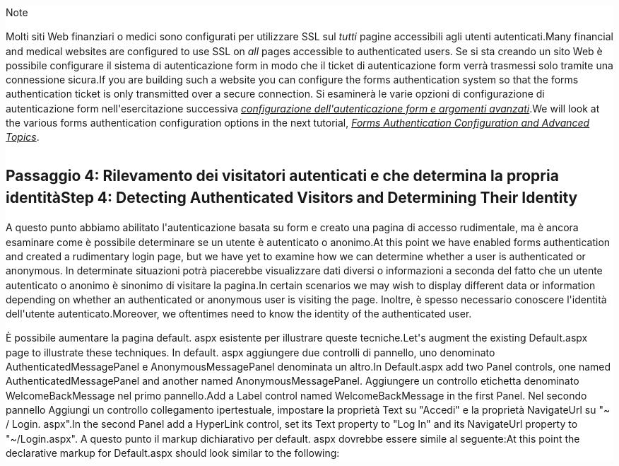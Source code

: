 > [!NOTE]
> <span data-ttu-id="92e1f-337">Molti siti Web finanziari o medici sono configurati per utilizzare SSL sul *tutti* pagine accessibili agli utenti autenticati.</span><span class="sxs-lookup"><span data-stu-id="92e1f-337">Many financial and medical websites are configured to use SSL on *all* pages accessible to authenticated users.</span></span> <span data-ttu-id="92e1f-338">Se si sta creando un sito Web è possibile configurare il sistema di autenticazione form in modo che il ticket di autenticazione form verrà trasmessi solo tramite una connessione sicura.</span><span class="sxs-lookup"><span data-stu-id="92e1f-338">If you are building such a website you can configure the forms authentication system so that the forms authentication ticket is only transmitted over a secure connection.</span></span> <span data-ttu-id="92e1f-339">Si esaminerà le varie opzioni di configurazione di autenticazione form nell'esercitazione successiva  *[configurazione dell'autenticazione form e argomenti avanzati](forms-authentication-configuration-and-advanced-topics-cs.md)*.</span><span class="sxs-lookup"><span data-stu-id="92e1f-339">We will look at the various forms authentication configuration options in the next tutorial, *[Forms Authentication Configuration and Advanced Topics](forms-authentication-configuration-and-advanced-topics-cs.md)*.</span></span>


## <a name="step-4-detecting-authenticated-visitors-and-determining-their-identity"></a><span data-ttu-id="92e1f-340">Passaggio 4: Rilevamento dei visitatori autenticati e che determina la propria identità</span><span class="sxs-lookup"><span data-stu-id="92e1f-340">Step 4: Detecting Authenticated Visitors and Determining Their Identity</span></span>

<span data-ttu-id="92e1f-341">A questo punto abbiamo abilitato l'autenticazione basata su form e creato una pagina di accesso rudimentale, ma è ancora esaminare come è possibile determinare se un utente è autenticato o anonimo.</span><span class="sxs-lookup"><span data-stu-id="92e1f-341">At this point we have enabled forms authentication and created a rudimentary login page, but we have yet to examine how we can determine whether a user is authenticated or anonymous.</span></span> <span data-ttu-id="92e1f-342">In determinate situazioni potrà piacerebbe visualizzare dati diversi o informazioni a seconda del fatto che un utente autenticato o anonimo è sinonimo di visitare la pagina.</span><span class="sxs-lookup"><span data-stu-id="92e1f-342">In certain scenarios we may wish to display different data or information depending on whether an authenticated or anonymous user is visiting the page.</span></span> <span data-ttu-id="92e1f-343">Inoltre, è spesso necessario conoscere l'identità dell'utente autenticato.</span><span class="sxs-lookup"><span data-stu-id="92e1f-343">Moreover, we oftentimes need to know the identity of the authenticated user.</span></span>

<span data-ttu-id="92e1f-344">È possibile aumentare la pagina default. aspx esistente per illustrare queste tecniche.</span><span class="sxs-lookup"><span data-stu-id="92e1f-344">Let's augment the existing Default.aspx page to illustrate these techniques.</span></span> <span data-ttu-id="92e1f-345">In default. aspx aggiungere due controlli di pannello, uno denominato AuthenticatedMessagePanel e AnonymousMessagePanel denominata un altro.</span><span class="sxs-lookup"><span data-stu-id="92e1f-345">In Default.aspx add two Panel controls, one named AuthenticatedMessagePanel and another named AnonymousMessagePanel.</span></span> <span data-ttu-id="92e1f-346">Aggiungere un controllo etichetta denominato WelcomeBackMessage nel primo pannello.</span><span class="sxs-lookup"><span data-stu-id="92e1f-346">Add a Label control named WelcomeBackMessage in the first Panel.</span></span> <span data-ttu-id="92e1f-347">Nel secondo pannello Aggiungi un controllo collegamento ipertestuale, impostare la proprietà Text su "Accedi" e la proprietà NavigateUrl su "~ / Login. aspx".</span><span class="sxs-lookup"><span data-stu-id="92e1f-347">In the second Panel add a HyperLink control, set its Text property to "Log In" and its NavigateUrl property to "~/Login.aspx".</span></span> <span data-ttu-id="92e1f-348">A questo punto il markup dichiarativo per default. aspx dovrebbe essere simile al seguente:</span><span class="sxs-lookup"><span data-stu-id="92e1f-348">At this point the declarative markup for Default.aspx should look similar to the following:</span></span>
